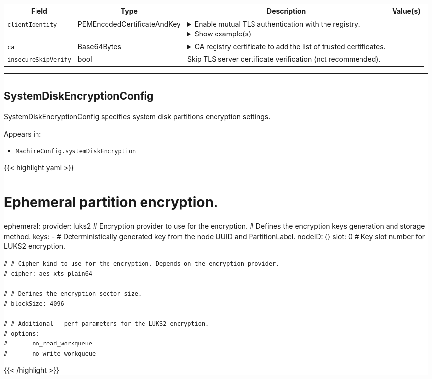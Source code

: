 
| Field | Type | Description | Value(s) |
|-------|------|-------------|----------|
|`clientIdentity` |PEMEncodedCertificateAndKey |<details><summary>Enable mutual TLS authentication with the registry.</summary></details> <details><summary>Show example(s)</summary></details> | |
|`ca` |Base64Bytes |<details><summary>CA registry certificate to add the list of trusted certificates.</summary></details>  | |
|`insecureSkipVerify` |bool |Skip TLS server certificate verification (not recommended).  | |



---
## SystemDiskEncryptionConfig
SystemDiskEncryptionConfig specifies system disk partitions encryption settings.

Appears in:

- <code><a href="#machineconfig">MachineConfig</a>.systemDiskEncryption</code>



{{< highlight yaml >}}
# Ephemeral partition encryption.
ephemeral:
    provider: luks2 # Encryption provider to use for the encryption.
    # Defines the encryption keys generation and storage method.
    keys:
        - # Deterministically generated key from the node UUID and PartitionLabel.
          nodeID: {}
          slot: 0 # Key slot number for LUKS2 encryption.

    # # Cipher kind to use for the encryption. Depends on the encryption provider.
    # cipher: aes-xts-plain64

    # # Defines the encryption sector size.
    # blockSize: 4096

    # # Additional --perf parameters for the LUKS2 encryption.
    # options:
    #     - no_read_workqueue
    #     - no_write_workqueue
{{< /highlight >}}
